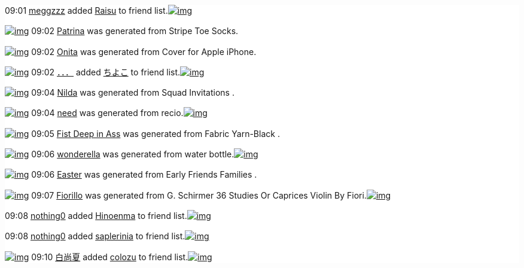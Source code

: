 09:01 [meggzzz](http://www.barcodekanojo.com/user/483262/meggzzz) added [Raisu](http://www.barcodekanojo.com/kanojo/1228058/Raisu) to friend list.[![img](http://www.deviantsart.com/3o282g6.png)](http://www.barcodekanojo.com/kanojo/1228058/Raisu)

[![img](http://www.deviantsart.com/3lcpe13.png)](http://www.barcodekanojo.com/kanojo/3103065/Patrina) 09:02 [Patrina](http://www.barcodekanojo.com/kanojo/3103065/Patrina) was generated from Stripe Toe Socks.

[![img](http://www.deviantsart.com/r1lpmv.png)](http://www.barcodekanojo.com/kanojo/3103066/Onita) 09:02 [Onita](http://www.barcodekanojo.com/kanojo/3103066/Onita) was generated from  Cover for Apple iPhone.

[![img](http://www.deviantsart.com/2m9kvrv.jpeg)](http://www.barcodekanojo.com/user/207315/%EF%BC%8E%EF%BC%8E%EF%BC%8E) 09:02 [．．．](http://www.barcodekanojo.com/user/207315/%EF%BC%8E%EF%BC%8E%EF%BC%8E) added [ちよこ](http://www.barcodekanojo.com/kanojo/2608480/%E3%81%A1%E3%82%88%E3%81%93) to friend list.[![img](http://www.deviantsart.com/3lfu98p.png)](http://www.barcodekanojo.com/kanojo/2608480/%E3%81%A1%E3%82%88%E3%81%93)

[![img](http://www.deviantsart.com/3gjaff4.png)](http://www.barcodekanojo.com/kanojo/3103067/Nilda) 09:04 [Nilda](http://www.barcodekanojo.com/kanojo/3103067/Nilda) was generated from Squad Invitations .

[![img](http://www.deviantsart.com/3it6bss.png)](http://www.barcodekanojo.com/kanojo/3103068/need) 09:04 [need](http://www.barcodekanojo.com/kanojo/3103068/need) was generated from recio.[![img](http://www.deviantsart.com/aqgqi3.jpeg)](http://www.barcodekanojo.com/product_images/barcode/5856358/1408925030/50x50xrecio.jpg,qw=88,ah=88.pagespeed.ic.RpUZzGVLEU.jpg)

[![img](http://www.deviantsart.com/2sc4qpc.png)](http://www.barcodekanojo.com/kanojo/3103069/Fist%20Deep%20in%20Ass) 09:05 [Fist Deep in Ass](http://www.barcodekanojo.com/kanojo/3103069/Fist%20Deep%20in%20Ass) was generated from Fabric Yarn-Black .

[![img](http://www.deviantsart.com/1d7v61v.png)](http://www.barcodekanojo.com/kanojo/3103070/wonderella) 09:06 [wonderella](http://www.barcodekanojo.com/kanojo/3103070/wonderella) was generated from water bottle.[![img](http://www.deviantsart.com/p5hob9.jpeg)](http://www.barcodekanojo.com/product_images/barcode/5856360/1408925107/50x50xwater,P20bottle.jpg,qw=88,ah=88.pagespeed.ic.j74wqzINfB.jpg)

[![img](http://www.deviantsart.com/hpeiur.png)](http://www.barcodekanojo.com/kanojo/3103071/Easter) 09:06 [Easter](http://www.barcodekanojo.com/kanojo/3103071/Easter) was generated from Early Friends Families .

[![img](http://www.deviantsart.com/37pfu7j.png)](http://www.barcodekanojo.com/kanojo/3103072/Fiorillo) 09:07 [Fiorillo](http://www.barcodekanojo.com/kanojo/3103072/Fiorillo) was generated from G. Schirmer 36 Studies Or Caprices Violin By Fiori.[![img](http://www.deviantsart.com/6envv6.jpeg)](http://www.barcodekanojo.com/product_images/barcode/5856362/1408925225/G.%20Schirmer%2036%20Studies%20Or%20Caprices%20Violin%20By%20Fiori.jpg)

09:08 [nothing0](http://www.barcodekanojo.com/user/482603/nothing0) added [Hinoenma](http://www.barcodekanojo.com/kanojo/2766063/Hinoenma) to friend list.[![img](http://www.deviantsart.com/3fcd18u.png)](http://www.barcodekanojo.com/kanojo/2766063/Hinoenma)

09:08 [nothing0](http://www.barcodekanojo.com/user/482603/nothing0) added [saplerinia](http://www.barcodekanojo.com/kanojo/2636633/saplerinia) to friend list.[![img](http://www.deviantsart.com/10lao1l.png)](http://www.barcodekanojo.com/kanojo/2636633/saplerinia)

[![img](http://www.deviantsart.com/32k43ul.jpeg)](http://www.barcodekanojo.com/user/483477/%E7%99%BD%E5%B0%9A%E5%A4%8F) 09:10 [白尚夏](http://www.barcodekanojo.com/user/483477/%E7%99%BD%E5%B0%9A%E5%A4%8F) added [colozu](http://www.barcodekanojo.com/kanojo/1505584/colozu) to friend list.[![img](http://www.deviantsart.com/p2hnqt.png)](http://www.barcodekanojo.com/kanojo/1505584/colozu)

